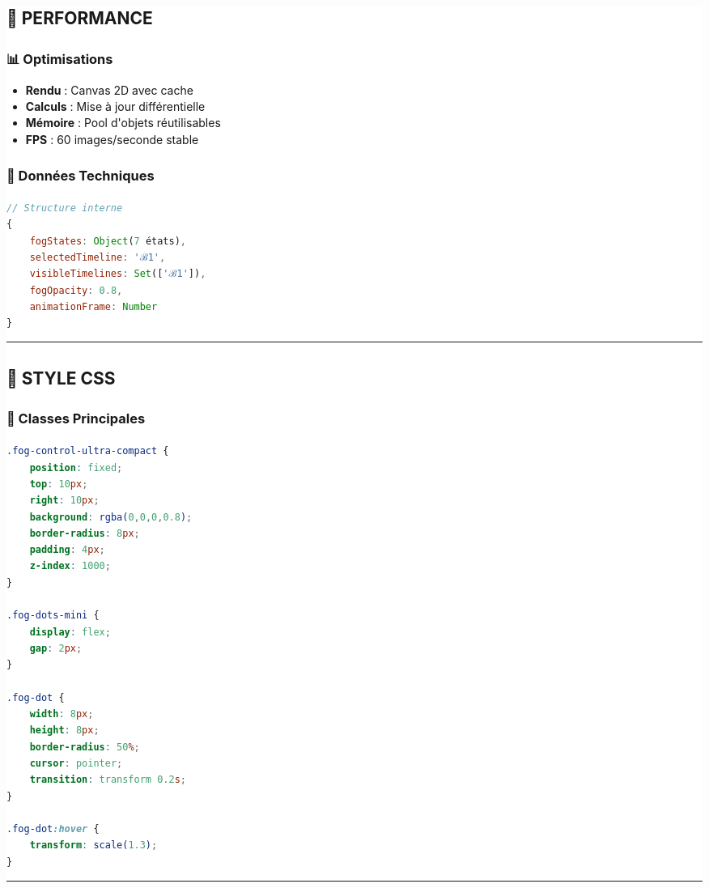 
## 🚀 **PERFORMANCE**

### **📊 Optimisations**
- **Rendu** : Canvas 2D avec cache
- **Calculs** : Mise à jour différentielle
- **Mémoire** : Pool d'objets réutilisables
- **FPS** : 60 images/seconde stable

### **💾 Données Techniques**
```javascript
// Structure interne
{
    fogStates: Object(7 états),
    selectedTimeline: 'ℬ1',
    visibleTimelines: Set(['ℬ1']),
    fogOpacity: 0.8,
    animationFrame: Number
}
```

---

## 🎨 **STYLE CSS**

### **🎯 Classes Principales**
```css
.fog-control-ultra-compact {
    position: fixed;
    top: 10px;
    right: 10px;
    background: rgba(0,0,0,0.8);
    border-radius: 8px;
    padding: 4px;
    z-index: 1000;
}

.fog-dots-mini {
    display: flex;
    gap: 2px;
}

.fog-dot {
    width: 8px;
    height: 8px;
    border-radius: 50%;
    cursor: pointer;
    transition: transform 0.2s;
}

.fog-dot:hover {
    transform: scale(1.3);
}
```

---